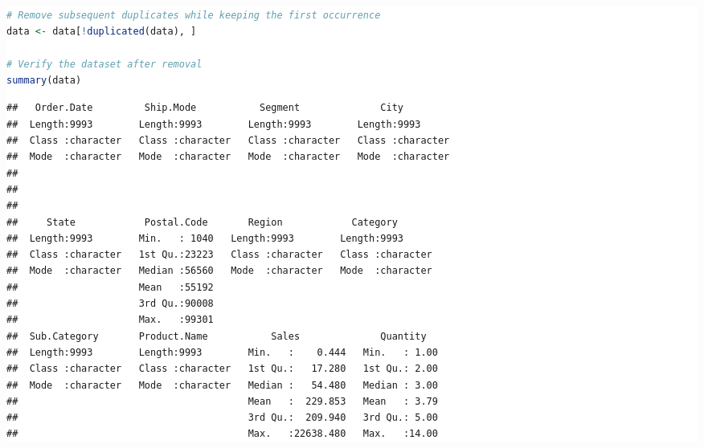``` r
# Remove subsequent duplicates while keeping the first occurrence
data <- data[!duplicated(data), ]

# Verify the dataset after removal
summary(data)
```

    ##   Order.Date         Ship.Mode           Segment              City          
    ##  Length:9993        Length:9993        Length:9993        Length:9993       
    ##  Class :character   Class :character   Class :character   Class :character  
    ##  Mode  :character   Mode  :character   Mode  :character   Mode  :character  
    ##                                                                             
    ##                                                                             
    ##                                                                             
    ##     State            Postal.Code       Region            Category        
    ##  Length:9993        Min.   : 1040   Length:9993        Length:9993       
    ##  Class :character   1st Qu.:23223   Class :character   Class :character  
    ##  Mode  :character   Median :56560   Mode  :character   Mode  :character  
    ##                     Mean   :55192                                        
    ##                     3rd Qu.:90008                                        
    ##                     Max.   :99301                                        
    ##  Sub.Category       Product.Name           Sales              Quantity    
    ##  Length:9993        Length:9993        Min.   :    0.444   Min.   : 1.00  
    ##  Class :character   Class :character   1st Qu.:   17.280   1st Qu.: 2.00  
    ##  Mode  :character   Mode  :character   Median :   54.480   Median : 3.00  
    ##                                        Mean   :  229.853   Mean   : 3.79  
    ##                                        3rd Qu.:  209.940   3rd Qu.: 5.00  
    ##                                        Max.   :22638.480   Max.   :14.00  